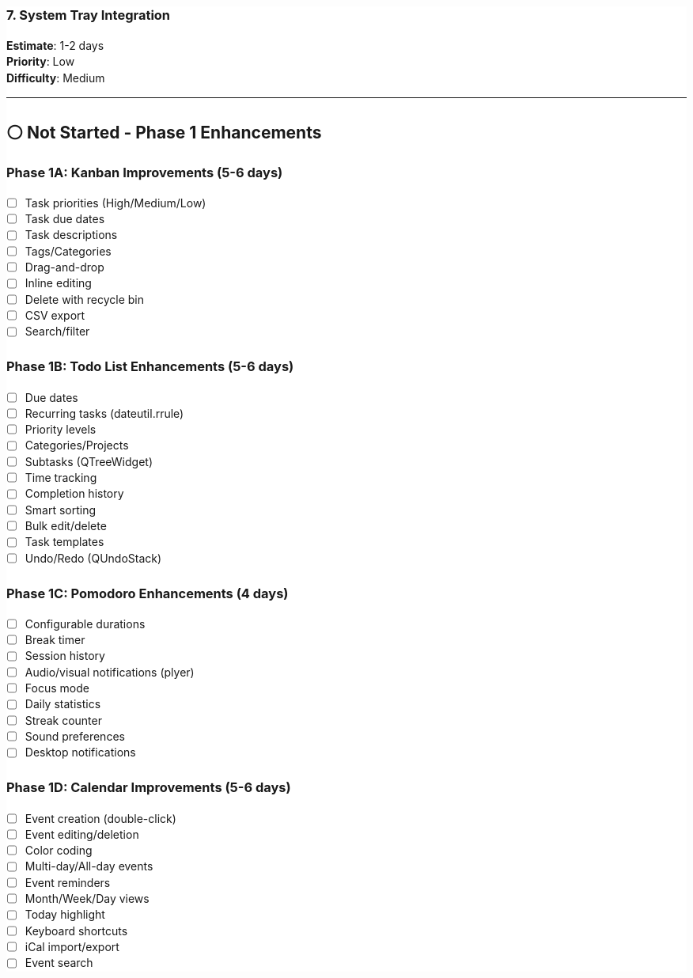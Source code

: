 ### 7. System Tray Integration
**Estimate**: 1-2 days  
**Priority**: Low  
**Difficulty**: Medium  

---

## ⚪ Not Started - Phase 1 Enhancements

### Phase 1A: Kanban Improvements (5-6 days)
- [ ] Task priorities (High/Medium/Low)
- [ ] Task due dates
- [ ] Task descriptions
- [ ] Tags/Categories
- [ ] Drag-and-drop
- [ ] Inline editing
- [ ] Delete with recycle bin
- [ ] CSV export
- [ ] Search/filter

### Phase 1B: Todo List Enhancements (5-6 days)
- [ ] Due dates
- [ ] Recurring tasks (dateutil.rrule)
- [ ] Priority levels
- [ ] Categories/Projects
- [ ] Subtasks (QTreeWidget)
- [ ] Time tracking
- [ ] Completion history
- [ ] Smart sorting
- [ ] Bulk edit/delete
- [ ] Task templates
- [ ] Undo/Redo (QUndoStack)

### Phase 1C: Pomodoro Enhancements (4 days)
- [ ] Configurable durations
- [ ] Break timer
- [ ] Session history
- [ ] Audio/visual notifications (plyer)
- [ ] Focus mode
- [ ] Daily statistics
- [ ] Streak counter
- [ ] Sound preferences
- [ ] Desktop notifications

### Phase 1D: Calendar Improvements (5-6 days)
- [ ] Event creation (double-click)
- [ ] Event editing/deletion
- [ ] Color coding
- [ ] Multi-day/All-day events
- [ ] Event reminders
- [ ] Month/Week/Day views
- [ ] Today highlight
- [ ] Keyboard shortcuts
- [ ] iCal import/export
- [ ] Event search
